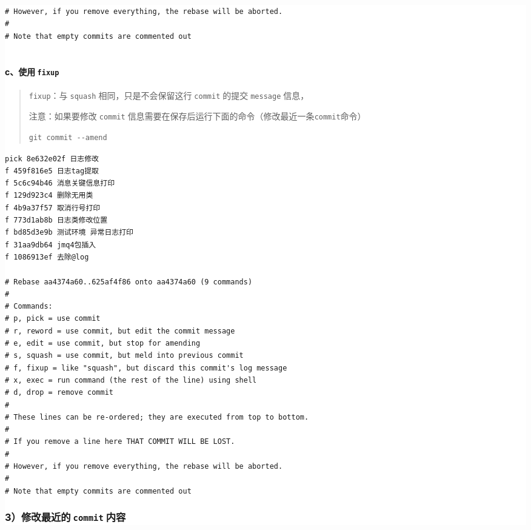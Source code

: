 ```
# However, if you remove everything, the rebase will be aborted.
#
# Note that empty commits are commented out


```



#### c、使用 `fixup`

> `fixup`：与 `squash` 相同，只是不会保留这行 `commit` 的提交 `message` 信息，    
>
> 注意：如果要修改 `commit` 信息需要在保存后运行下面的命令（修改最近一条`commit`命令）
>
> ```
> git commit --amend
> ```

```
pick 8e632e02f 日志修改
f 459f816e5 日志tag提取   
f 5c6c94b46 消息关键信息打印   
f 129d923c4 删除无用类   
f 4b9a37f57 取消行号打印   
f 773d1ab8b 日志类修改位置   
f bd85d3e9b 测试环境 异常日志打印   
f 31aa9db64 jmq4包插入   
f 1086913ef 去除@log

# Rebase aa4374a60..625af4f86 onto aa4374a60 (9 commands)
#
# Commands:
# p, pick = use commit
# r, reword = use commit, but edit the commit message
# e, edit = use commit, but stop for amending
# s, squash = use commit, but meld into previous commit
# f, fixup = like "squash", but discard this commit's log message
# x, exec = run command (the rest of the line) using shell
# d, drop = remove commit
#
# These lines can be re-ordered; they are executed from top to bottom.
#
# If you remove a line here THAT COMMIT WILL BE LOST.
#
# However, if you remove everything, the rebase will be aborted.
#
# Note that empty commits are commented out

```

### 3）修改最近的 `commit` 内容
